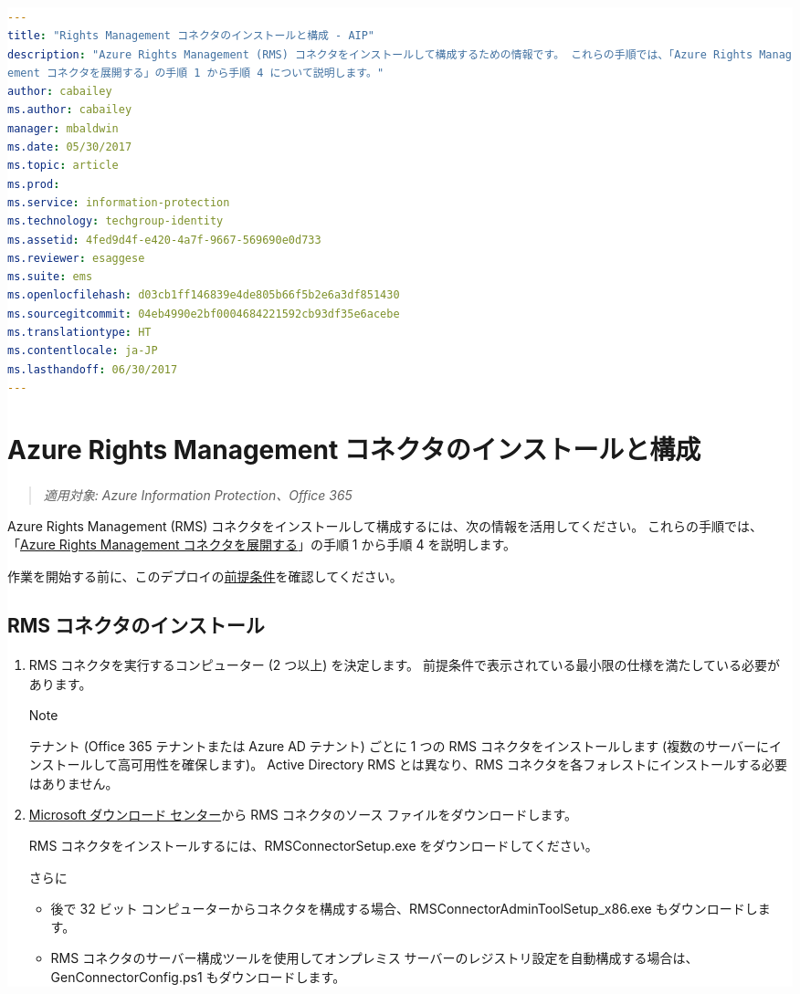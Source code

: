 ```yaml
---
title: "Rights Management コネクタのインストールと構成 - AIP"
description: "Azure Rights Management (RMS) コネクタをインストールして構成するための情報です。 これらの手順では、「Azure Rights Management コネクタを展開する」の手順 1 から手順 4 について説明します。"
author: cabailey
ms.author: cabailey
manager: mbaldwin
ms.date: 05/30/2017
ms.topic: article
ms.prod: 
ms.service: information-protection
ms.technology: techgroup-identity
ms.assetid: 4fed9d4f-e420-4a7f-9667-569690e0d733
ms.reviewer: esaggese
ms.suite: ems
ms.openlocfilehash: d03cb1ff146839e4de805b66f5b2e6a3df851430
ms.sourcegitcommit: 04eb4990e2bf0004684221592cb93df35e6acebe
ms.translationtype: HT
ms.contentlocale: ja-JP
ms.lasthandoff: 06/30/2017
---
```

# <a name="installing-and-configuring-the-azure-rights-management-connector"></a>Azure Rights Management コネクタのインストールと構成

>*適用対象: Azure Information Protection、Office 365*

Azure Rights Management (RMS) コネクタをインストールして構成するには、次の情報を活用してください。 これらの手順では、「[Azure Rights Management コネクタを展開する](deploy-rms-connector.md)」の手順 1 から手順 4 を説明します。

作業を開始する前に、このデプロイの[前提条件](deploy-rms-connector.md#prerequisites-for-the-rms-connector)を確認してください。


## <a name="installing-the-rms-connector"></a>RMS コネクタのインストール

1.  RMS コネクタを実行するコンピューター (2 つ以上) を決定します。 前提条件で表示されている最小限の仕様を満たしている必要があります。

    > [!NOTE]
    > テナント (Office 365 テナントまたは Azure AD テナント) ごとに 1 つの RMS コネクタをインストールします (複数のサーバーにインストールして高可用性を確保します)。 Active Directory RMS とは異なり、RMS コネクタを各フォレストにインストールする必要はありません。

2.  [Microsoft ダウンロード センター](http://go.microsoft.com/fwlink/?LinkId=314106)から RMS コネクタのソース ファイルをダウンロードします。

    RMS コネクタをインストールするには、RMSConnectorSetup.exe をダウンロードしてください。

    さらに

    -   後で 32 ビット コンピューターからコネクタを構成する場合、RMSConnectorAdminToolSetup_x86.exe もダウンロードします。

    -   RMS コネクタのサーバー構成ツールを使用してオンプレミス サーバーのレジストリ設定を自動構成する場合は、GenConnectorConfig.ps1 もダウンロードします。
